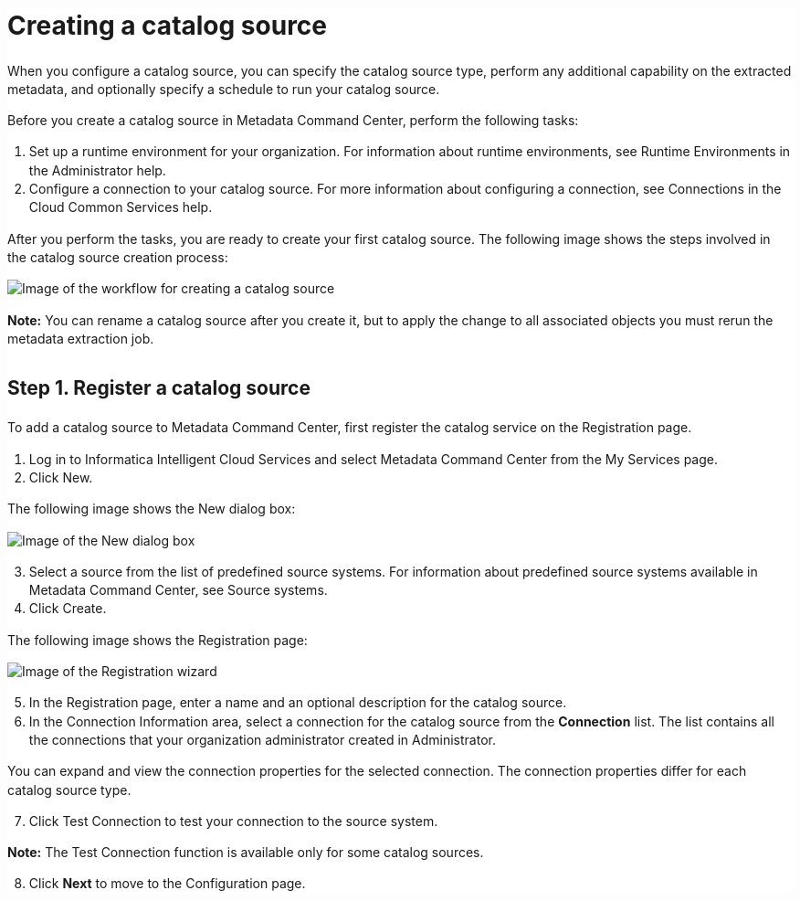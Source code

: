 # Creating a catalog source

When you configure a catalog source, you can specify the catalog source type, perform any additional capability on the extracted metadata, and optionally specify a schedule to run your catalog source.

Before you create a catalog source in Metadata Command Center, perform the following tasks:

1. Set up a runtime environment for your organization. For information about runtime environments, see Runtime Environments in the Administrator help.
2. Configure a connection to your catalog source. For more information about configuring a connection, see Connections in the Cloud Common Services help.

After you perform the tasks, you are ready to create your first catalog source. The following image shows the steps involved in the catalog source creation process:

![Image of the workflow for creating a catalog source](../metadata-command-center-catalog-source-configuration/images/GUID-71657ABD-CF9F-485A-A714-6E887F72DAFD-low.png)

**Note:** You can rename a catalog source after you create it, but to apply the change to all associated objects you must rerun the metadata extraction job. 

## Step 1. Register a catalog source

To add a catalog source to Metadata Command Center, first register the catalog service on the Registration page.

1. Log in to Informatica Intelligent Cloud Services and select Metadata Command Center from the My Services page.
2. Click New.

The following image shows the New dialog box:

![Image of the New dialog box](../metadata-command-center-catalog-source-configuration/images/GUID-51BFD760-4ED6-4E1F-862B-8F76B12719F9-low.png)

3. Select a source from the list of predefined source systems. For information about predefined source systems available in Metadata Command Center, see Source systems.
4. Click Create.

The following image shows the Registration page:

![Image of the Registration wizard](../metadata-command-center-catalog-source-configuration/images/GUID-E8BCFC53-A307-4440-821C-81119E2D4F5D-low.png)

5. In the Registration page, enter a name and an optional description for the catalog source.
6. In the Connection Information area, select a connection for the catalog source from the **Connection** list. The list contains all the connections that your organization administrator created in Administrator.

You can expand and view the connection properties for the selected connection. The connection properties differ for each catalog source type.

7. Click Test Connection to test your connection to the source system.

**Note:** The Test Connection function is available only for some catalog sources.

8. Click **Next** to move to the Configuration page.

